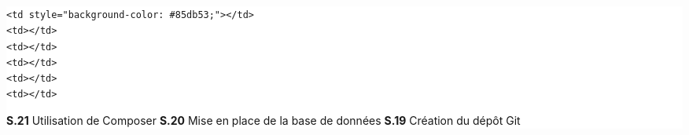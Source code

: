     <td style="background-color: #85db53;"></td>
    <td></td>
    <td></td>
    <td></td>
    <td></td>
    <td></td>
  </tr>
  <tr>
    <td><b>S.21</b> Utilisation de Composer</td>
    <td></td>
    <td></td>
    <td style="background-color: #85db53;"></td>
    <td></td>
    <td></td>
    <td></td>
    <td></td>
    <td></td>
    <td></td>
    <td></td>
    <td></td>
    <td></td>
    <td></td>
    <td></td>
    <td></td>
    <td></td>
    <td></td>
    <td></td>
    <td></td>
    <td></td>
    <td></td>
    <td></td>
  </tr>
  <tr>
    <td><b>S.20</b> Mise en place de la base de données</td>
    <td></td>
    <td></td>
    <td style="background-color: #3993fa;"></td>
    <td></td>
    <td></td>
    <td></td>
    <td></td>
    <td></td>
    <td></td>
    <td></td>
    <td></td>
    <td></td>
    <td></td>
    <td></td>
    <td></td>
    <td></td>
    <td></td>
    <td></td>
    <td></td>
    <td></td>
    <td></td>
    <td></td>
  </tr>
    <tr>
    <td><b>S.19</b> Création du dépôt Git</td>
    <td></td>
    <td></td>
    <td style="background-color: #85db53;"></td>
    <td style="background-color: #85db53;"></td>
    <td></td>